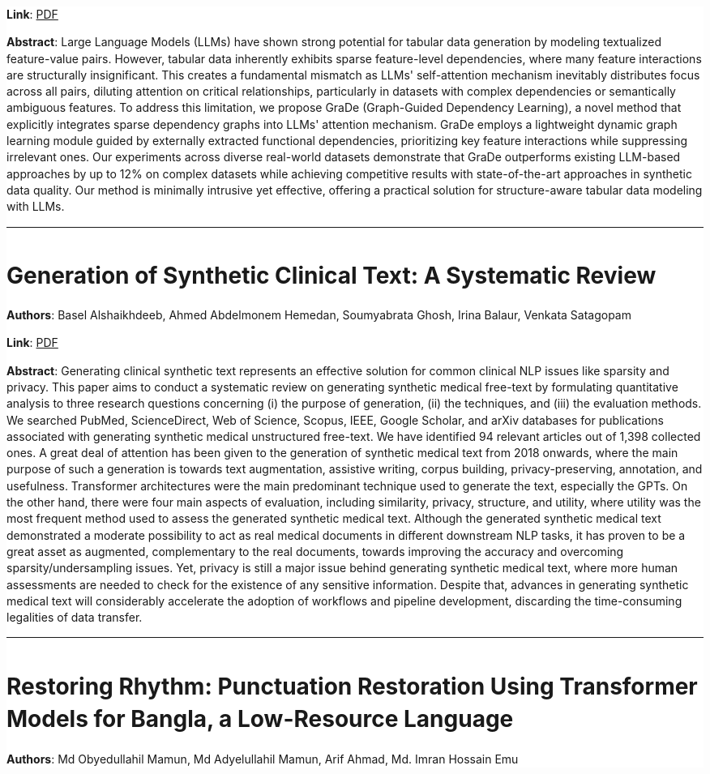 **Link**: [PDF](https://arxiv.org/pdf/2507.18504)  

**Abstract**: Large Language Models (LLMs) have shown strong potential for tabular data generation by modeling textualized feature-value pairs. However, tabular data inherently exhibits sparse feature-level dependencies, where many feature interactions are structurally insignificant. This creates a fundamental mismatch as LLMs' self-attention mechanism inevitably distributes focus across all pairs, diluting attention on critical relationships, particularly in datasets with complex dependencies or semantically ambiguous features. To address this limitation, we propose GraDe (Graph-Guided Dependency Learning), a novel method that explicitly integrates sparse dependency graphs into LLMs' attention mechanism. GraDe employs a lightweight dynamic graph learning module guided by externally extracted functional dependencies, prioritizing key feature interactions while suppressing irrelevant ones. Our experiments across diverse real-world datasets demonstrate that GraDe outperforms existing LLM-based approaches by up to 12% on complex datasets while achieving competitive results with state-of-the-art approaches in synthetic data quality. Our method is minimally intrusive yet effective, offering a practical solution for structure-aware tabular data modeling with LLMs. 

---
# Generation of Synthetic Clinical Text: A Systematic Review 

**Authors**: Basel Alshaikhdeeb, Ahmed Abdelmonem Hemedan, Soumyabrata Ghosh, Irina Balaur, Venkata Satagopam  

**Link**: [PDF](https://arxiv.org/pdf/2507.18451)  

**Abstract**: Generating clinical synthetic text represents an effective solution for common clinical NLP issues like sparsity and privacy. This paper aims to conduct a systematic review on generating synthetic medical free-text by formulating quantitative analysis to three research questions concerning (i) the purpose of generation, (ii) the techniques, and (iii) the evaluation methods. We searched PubMed, ScienceDirect, Web of Science, Scopus, IEEE, Google Scholar, and arXiv databases for publications associated with generating synthetic medical unstructured free-text. We have identified 94 relevant articles out of 1,398 collected ones. A great deal of attention has been given to the generation of synthetic medical text from 2018 onwards, where the main purpose of such a generation is towards text augmentation, assistive writing, corpus building, privacy-preserving, annotation, and usefulness. Transformer architectures were the main predominant technique used to generate the text, especially the GPTs. On the other hand, there were four main aspects of evaluation, including similarity, privacy, structure, and utility, where utility was the most frequent method used to assess the generated synthetic medical text. Although the generated synthetic medical text demonstrated a moderate possibility to act as real medical documents in different downstream NLP tasks, it has proven to be a great asset as augmented, complementary to the real documents, towards improving the accuracy and overcoming sparsity/undersampling issues. Yet, privacy is still a major issue behind generating synthetic medical text, where more human assessments are needed to check for the existence of any sensitive information. Despite that, advances in generating synthetic medical text will considerably accelerate the adoption of workflows and pipeline development, discarding the time-consuming legalities of data transfer. 

---
# Restoring Rhythm: Punctuation Restoration Using Transformer Models for Bangla, a Low-Resource Language 

**Authors**: Md Obyedullahil Mamun, Md Adyelullahil Mamun, Arif Ahmad, Md. Imran Hossain Emu  
